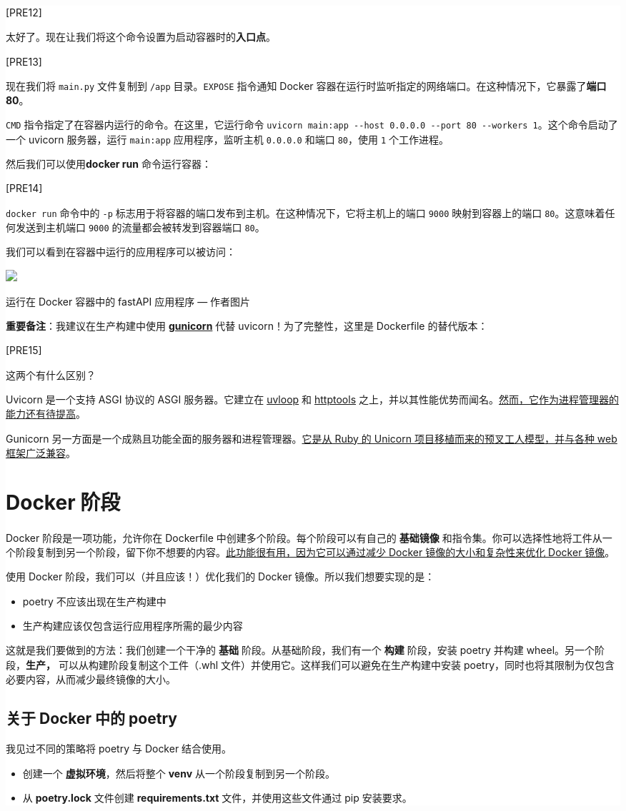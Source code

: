 [PRE12]

太好了。现在让我们将这个命令设置为启动容器时的**入口点**。

[PRE13]

现在我们将 `main.py` 文件复制到 `/app` 目录。`EXPOSE` 指令通知 Docker 容器在运行时监听指定的网络端口。在这种情况下，它暴露了**端口 80**。

`CMD` 指令指定了在容器内运行的命令。在这里，它运行命令 `uvicorn main:app --host 0.0.0.0 --port 80 --workers 1`。这个命令启动了一个 uvicorn 服务器，运行 `main:app` 应用程序，监听主机 `0.0.0.0` 和端口 `80`，使用 `1` 个工作进程。

然后我们可以使用**docker run** 命令运行容器：

[PRE14]

`docker run` 命令中的 `-p` 标志用于将容器的端口发布到主机。在这种情况下，它将主机上的端口 `9000` 映射到容器上的端口 `80`。这意味着任何发送到主机端口 `9000` 的流量都会被转发到容器端口 `80`。

我们可以看到在容器中运行的应用程序可以被访问：

![](../Images/e59351dbabffba38db50b6de0d405edf.png)

运行在 Docker 容器中的 fastAPI 应用程序 — 作者图片

**重要备注**：我建议在生产构建中使用 [**gunicorn**](https://gunicorn.org/) 代替 uvicorn！为了完整性，这里是 Dockerfile 的替代版本：

[PRE15]

这两个有什么区别？

Uvicorn 是一个支持 ASGI 协议的 ASGI 服务器。它建立在 [uvloop](https://uvloop.readthedocs.io/) 和 [httptools](https://pypi.org/project/httptools/) 之上，并以其性能优势而闻名。[然而，它作为进程管理器的能力还有待提高](https://stackoverflow.com/questions/66362199/what-is-the-difference-between-uvicorn-and-gunicornuvicorn)。

Gunicorn 另一方面是一个成熟且功能全面的服务器和进程管理器。[它是从 Ruby 的 Unicorn 项目移植而来的预叉工人模型，并与各种 web 框架广泛兼容](https://stackshare.io/stackups/gunicorn-vs-uvicorn)。

# Docker 阶段

Docker 阶段是一项功能，允许你在 Dockerfile 中创建多个阶段。每个阶段可以有自己的 **基础镜像** 和指令集。你可以选择性地将工件从一个阶段复制到另一个阶段，留下你不想要的内容。[此功能很有用，因为它可以通过减少 Docker 镜像的大小和复杂性来优化 Docker 镜像](https://docs.docker.com/build/building/multi-stage/)。

使用 Docker 阶段，我们可以（并且应该！）优化我们的 Docker 镜像。所以我们想要实现的是：

+   poetry 不应该出现在生产构建中

+   生产构建应该仅包含运行应用程序所需的最少内容

这就是我们要做到的方法：我们创建一个干净的 **基础** 阶段。从基础阶段，我们有一个 **构建** 阶段，安装 poetry 并构建 wheel。另一个阶段，**生产，** 可以从构建阶段复制这个工件（.whl 文件）并使用它。这样我们可以避免在生产构建中安装 poetry，同时也将其限制为仅包含必要内容，从而减少最终镜像的大小。

## 关于 Docker 中的 poetry

我见过不同的策略将 poetry 与 Docker 结合使用。

+   创建一个 **虚拟环境**，然后将整个 **venv** 从一个阶段复制到另一个阶段。

+   从 **poetry.lock** 文件创建 **requirements.txt** 文件，并使用这些文件通过 pip 安装要求。
